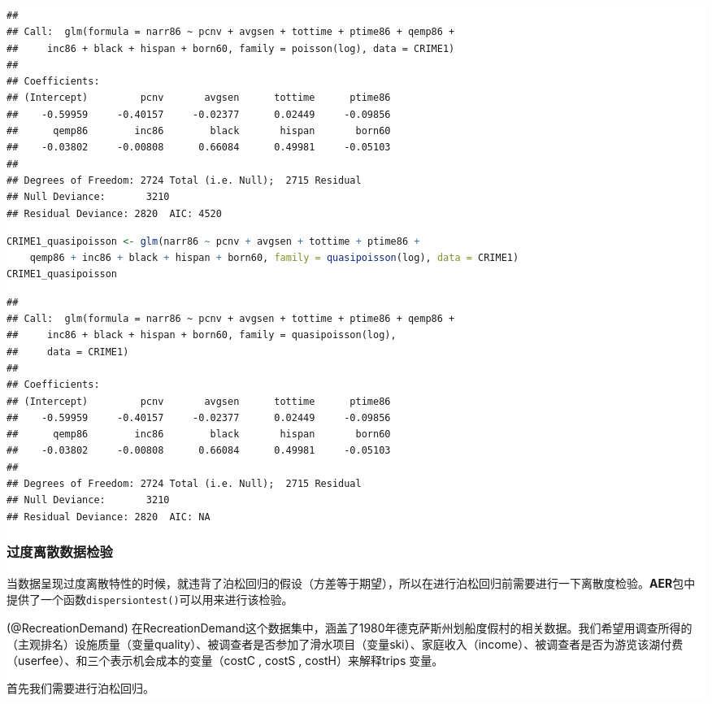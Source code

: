 
```
## 
## Call:  glm(formula = narr86 ~ pcnv + avgsen + tottime + ptime86 + qemp86 + 
##     inc86 + black + hispan + born60, family = poisson(log), data = CRIME1)
## 
## Coefficients:
## (Intercept)         pcnv       avgsen      tottime      ptime86  
##    -0.59959     -0.40157     -0.02377      0.02449     -0.09856  
##      qemp86        inc86        black       hispan       born60  
##    -0.03802     -0.00808      0.66084      0.49981     -0.05103  
## 
## Degrees of Freedom: 2724 Total (i.e. Null);  2715 Residual
## Null Deviance:	    3210 
## Residual Deviance: 2820 	AIC: 4520 
```



```r
CRIME1_quasipoisson <- glm(narr86 ~ pcnv + avgsen + tottime + ptime86 + 
    qemp86 + inc86 + black + hispan + born60, family = quasipoisson(log), data = CRIME1)
CRIME1_quasipoisson
```



```
## 
## Call:  glm(formula = narr86 ~ pcnv + avgsen + tottime + ptime86 + qemp86 + 
##     inc86 + black + hispan + born60, family = quasipoisson(log), 
##     data = CRIME1)
## 
## Coefficients:
## (Intercept)         pcnv       avgsen      tottime      ptime86  
##    -0.59959     -0.40157     -0.02377      0.02449     -0.09856  
##      qemp86        inc86        black       hispan       born60  
##    -0.03802     -0.00808      0.66084      0.49981     -0.05103  
## 
## Degrees of Freedom: 2724 Total (i.e. Null);  2715 Residual
## Null Deviance:	    3210 
## Residual Deviance: 2820 	AIC: NA 
```




### 过度离散数据检验

当数据呈现过度离散特性的时候，就违背了泊松回归的假设（方差等于期望），所以在进行泊松回归前需要进行一下离散度检验。**AER**包中提供了一个函数`dispersiontest()`可以用来进行该检验。

(@RecreationDemand)
在RecreationDemand这个数据集中，涵盖了1980年德克萨斯州划船度假村的相关数据。我们希望用调查所得的（主观排名）设施质量（变量quality）、被调查者是否参加了滑水项目（变量ski）、家庭收入（income）、被调查者是否为游览该湖付费（userfee）、和三个表示机会成本的变量（costC , costS , costH）来解释trips 变量。

首先我们需要进行泊松回归。
